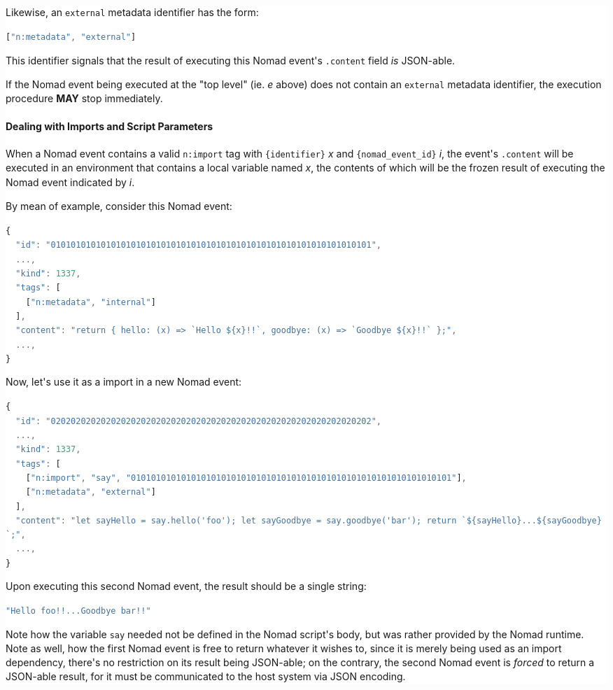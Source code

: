 Likewise, an `external` metadata identifier has the form:

```javascript
["n:metadata", "external"]
```

This identifier signals that the result of executing this Nomad event's `.content` field _is_ JSON-able.

If the Nomad event being executed at the "top level" (ie. _e_ above) does not contain an `external` metadata identifier, the execution procedure **MAY** stop immediately.

#### Dealing with Imports and Script Parameters

When a Nomad event contains a valid `n:import` tag with `{identifier}` _x_ and `{nomad_event_id}` _i_, the event's `.content` will be executed in an environment that contains a local variable named _x_, the contents of which will be the frozen result of executing the Nomad event indicated by _i_.

By mean of example, consider this Nomad event:

```javascript
{
  "id": "0101010101010101010101010101010101010101010101010101010101010101",
  ...,
  "kind": 1337,
  "tags": [
    ["n:metadata", "internal"]
  ],
  "content": "return { hello: (x) => `Hello ${x}!!`, goodbye: (x) => `Goodbye ${x}!!` };",
  ...,
}
```

Now, let's use it as a import in a new Nomad event:

```javascript
{
  "id": "0202020202020202020202020202020202020202020202020202020202020202",
  ...,
  "kind": 1337,
  "tags": [
    ["n:import", "say", "0101010101010101010101010101010101010101010101010101010101010101"],
    ["n:metadata", "external"]
  ],
  "content": "let sayHello = say.hello('foo'); let sayGoodbye = say.goodbye('bar'); return `${sayHello}...${sayGoodbye}`;",
  ...,
}
```

Upon executing this second Nomad event, the result should be a single string:

```javascript
"Hello foo!!...Goodbye bar!!"
```

Note how the variable `say` needed not be defined in the Nomad script's body, but was rather provided by the Nomad runtime.
Note as well, how the first Nomad event is free to return whatever it wishes to, since it is merely being used as an import dependency, there's no restriction on its result being JSON-able; on the contrary, the second Nomad event is _forced_ to return a JSON-able result, for it must be communicated to the host system via JSON encoding.


[^non-deletable]: There's a precedent for _non-deletable_ events in [NIP-09's _"Deleting a Deletion"_](https://github.com/nostr-protocol/nips/blob/master/09.md#deleting-a-deletion) section.